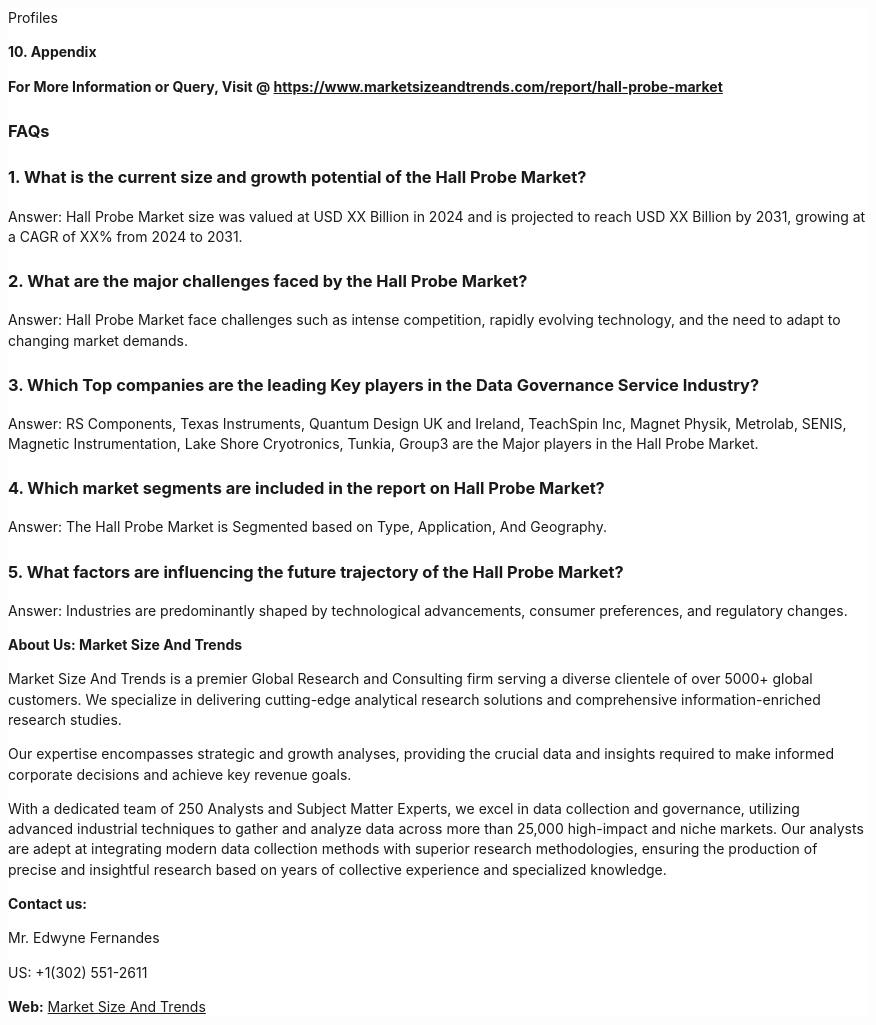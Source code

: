 Profiles</span></strong></p></div><div class="" data-test-id=""><p><strong><span class="">10. Appendix</span></strong></p></div><div class="" data-test-id=""><p><strong><span class="">For More Information or Query, Visit @ <a href="https://www.marketsizeandtrends.com/report/hall-probe-market" target="_blank">https://www.marketsizeandtrends.com/report/hall-probe-market</a></span></strong></p></div><div class="" data-test-id=""><div class="article-main__content" data-test-id="publishing-text-block"><h3><strong><span class="">FAQs</span></strong></h3></div><div class="article-main__content" data-test-id="publishing-text-block"><h3><span class="">1. What is the current size and growth potential of the Hall Probe Market?</span></h3></div><div class="article-main__content" data-test-id="publishing-text-block"><p><span class="font-[700]">Answer</span><span class="">: Hall Probe Market size was valued at USD XX Billion in 2024 and is projected to reach USD XX Billion by 2031, growing at a CAGR of XX% from 2024 to 2031.</span></p></div><div class="article-main__content" data-test-id="publishing-text-block"><h3><span class="">2. What are the major challenges faced by the Hall Probe Market?</span></h3></div><div class="article-main__content" data-test-id="publishing-text-block"><p><span class="font-[700]">Answer</span><span class="">: Hall Probe Market face challenges such as intense competition, rapidly evolving technology, and the need to adapt to changing market demands.</span></p></div><div class="article-main__content" data-test-id="publishing-text-block"><h3><span class="">3. Which Top companies are the leading Key players in the Data Governance Service Industry?</span></h3></div><div class="article-main__content" data-test-id="publishing-text-block"><p><span class="font-[700]">Answer</span><span class="">: RS Components, Texas Instruments, Quantum Design UK and Ireland, TeachSpin Inc, Magnet Physik, Metrolab, SENIS, Magnetic Instrumentation, Lake Shore Cryotronics, Tunkia, Group3 are the Major players in the Hall Probe Market.</span></p></div><div class="article-main__content" data-test-id="publishing-text-block"><h3><span class="">4. Which market segments are included in the report on Hall Probe Market?</span></h3></div><div class="article-main__content" data-test-id="publishing-text-block"><p><span class="font-[700]">Answer</span><span class="">: The Hall Probe Market is Segmented based on Type, Application, And Geography.</span></p></div><div class="article-main__content" data-test-id="publishing-text-block"><h3><span class="">5. What factors are influencing the future trajectory of the Hall Probe Market?</span></h3></div><div class="article-main__content" data-test-id="publishing-text-block"><p><span class="font-[700]">Answer:</span><span class="">&nbsp;Industries are predominantly shaped by technological advancements, consumer preferences, and regulatory changes.</span></p></div><p><strong><span class="">About Us: Market Size And Trends</span></strong></p></div><div class="" data-test-id=""><p><span class="">Market Size And Trends is a premier Global Research and Consulting firm serving a diverse clientele of over 5000+ global customers. We specialize in delivering cutting-edge analytical research solutions and comprehensive information-enriched research studies.</span></p></div><div class="" data-test-id=""><p><span class="">Our expertise encompasses strategic and growth analyses, providing the crucial data and insights required to make informed corporate decisions and achieve key revenue goals.</span></p></div><div class="" data-test-id=""><p><span class="">With a dedicated team of 250 Analysts and Subject Matter Experts, we excel in data collection and governance, utilizing advanced industrial techniques to gather and analyze data across more than 25,000 high-impact and niche markets. Our analysts are adept at integrating modern data collection methods with superior research methodologies, ensuring the production of precise and insightful research based on years of collective experience and specialized knowledge.</span></p></div><div class="" data-test-id=""><p><strong><span class="">Contact us:</span></strong></p></div><div class="" data-test-id=""><p><span class="">Mr. Edwyne Fernandes</span></p></div><div class="" data-test-id=""><p><span class="">US: +1(302) 551-2611<br /></span></p><p><span class=""><strong>Web:</strong> <a href="https://www.marketsizeandtrends.com/" target="_blank">Market Size And Trends</a></span></p></div>
